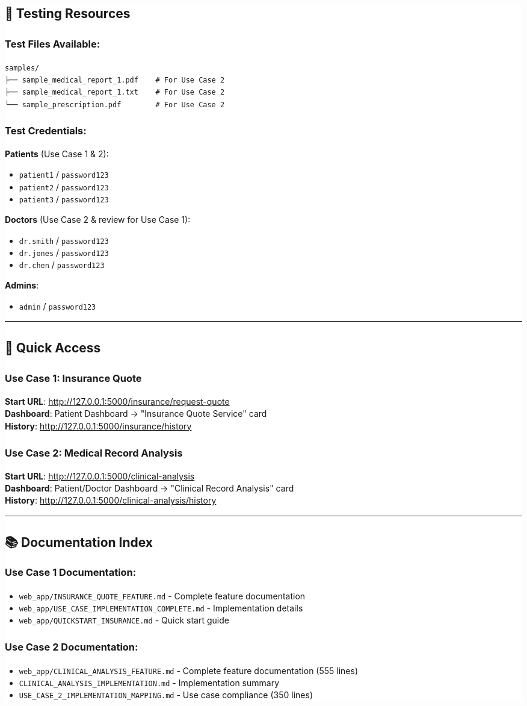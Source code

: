 ## 🧪 Testing Resources

### Test Files Available:
```
samples/
├── sample_medical_report_1.pdf    # For Use Case 2
├── sample_medical_report_1.txt    # For Use Case 2
└── sample_prescription.pdf        # For Use Case 2
```

### Test Credentials:
**Patients** (Use Case 1 & 2):
- `patient1` / `password123`
- `patient2` / `password123`
- `patient3` / `password123`

**Doctors** (Use Case 2 & review for Use Case 1):
- `dr.smith` / `password123`
- `dr.jones` / `password123`
- `dr.chen` / `password123`

**Admins**:
- `admin` / `password123`

---

## 🚀 Quick Access

### Use Case 1: Insurance Quote
**Start URL**: http://127.0.0.1:5000/insurance/request-quote  
**Dashboard**: Patient Dashboard → "Insurance Quote Service" card  
**History**: http://127.0.0.1:5000/insurance/history

### Use Case 2: Medical Record Analysis
**Start URL**: http://127.0.0.1:5000/clinical-analysis  
**Dashboard**: Patient/Doctor Dashboard → "Clinical Record Analysis" card  
**History**: http://127.0.0.1:5000/clinical-analysis/history

---

## 📚 Documentation Index

### Use Case 1 Documentation:
- `web_app/INSURANCE_QUOTE_FEATURE.md` - Complete feature documentation
- `web_app/USE_CASE_IMPLEMENTATION_COMPLETE.md` - Implementation details
- `web_app/QUICKSTART_INSURANCE.md` - Quick start guide

### Use Case 2 Documentation:
- `web_app/CLINICAL_ANALYSIS_FEATURE.md` - Complete feature documentation (555 lines)
- `CLINICAL_ANALYSIS_IMPLEMENTATION.md` - Implementation summary
- `USE_CASE_2_IMPLEMENTATION_MAPPING.md` - Use case compliance (350 lines)
